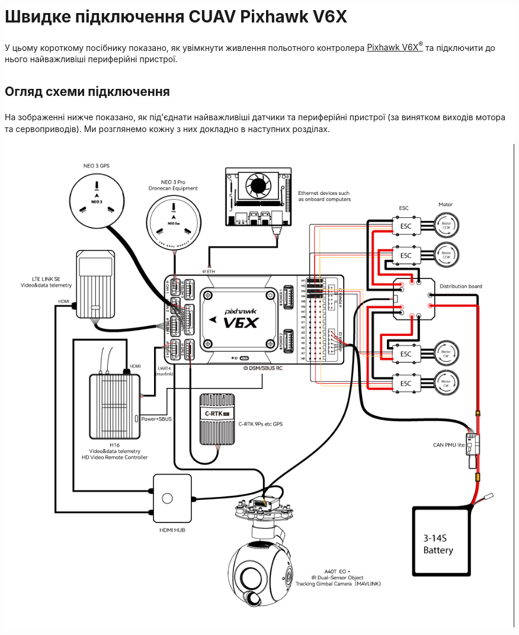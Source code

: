 # Швидке підключення CUAV Pixhawk V6X

У цьому короткому посібнику показано, як увімкнути живлення польотного контролера [Pixhawk V6X<sup>&reg;</sup>](../flight_controller/cuav_pixhawk_v6x.md) та підключити до нього найважливіші периферійні пристрої.

## Огляд схеми підключення

На зображенні нижче показано, як під'єднати найважливіші датчики та периферійні пристрої (за винятком виходів мотора та сервоприводів).
Ми розглянемо кожну з них докладно в наступних розділах.

![wiring](../../assets/flight_controller/cuav_pixhawk_v6x/quickstart_01_en.jpg)

